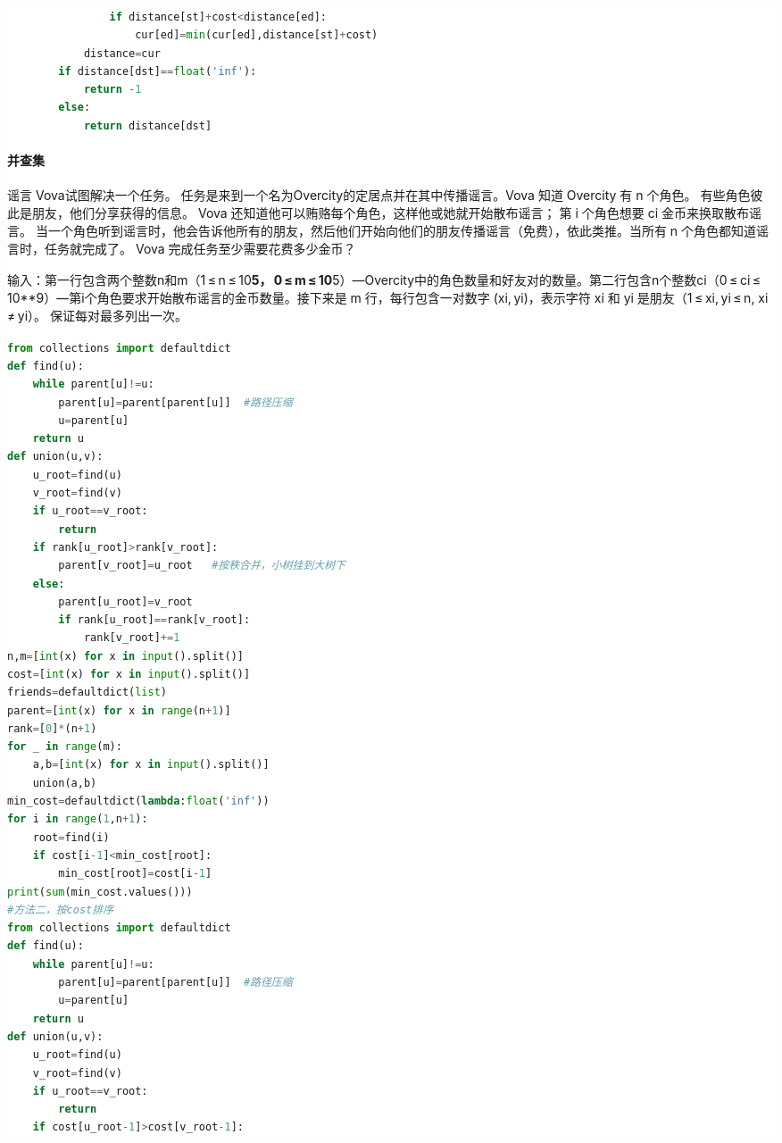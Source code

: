 ```python 
                if distance[st]+cost<distance[ed]:
                    cur[ed]=min(cur[ed],distance[st]+cost)
            distance=cur
        if distance[dst]==float('inf'):
            return -1
        else:
            return distance[dst]
```



#### 并查集

谣言       Vova试图解决一个任务。 任务是来到一个名为Overcity的定居点并在其中传播谣言。Vova 知道 Overcity 有 n 个角色。 有些角色彼此是朋友，他们分享获得的信息。 Vova 还知道他可以贿赂每个角色，这样他或她就开始散布谣言； 第 i 个角色想要 ci 金币来换取散布谣言。 当一个角色听到谣言时，他会告诉他所有的朋友，然后他们开始向他们的朋友传播谣言（免费），依此类推。当所有 n 个角色都知道谣言时，任务就完成了。 Vova 完成任务至少需要花费多少金币？

输入：第一行包含两个整数n和m（1 ≤ n ≤ 10**5， 0 ≤ m ≤ 10**5）—Overcity中的角色数量和好友对的数量。第二行包含n个整数ci（0 ≤ ci ≤ 10**9）—第i个角色要求开始散布谣言的金币数量。接下来是 m 行，每行包含一对数字 (xi, yi)，表示字符 xi 和 yi 是朋友（1 ≤ xi, yi ≤ n, xi ≠ yi）。 保证每对最多列出一次。

```Python
from collections import defaultdict
def find(u):
    while parent[u]!=u:
        parent[u]=parent[parent[u]]  #路径压缩
        u=parent[u] 
    return u
def union(u,v):
    u_root=find(u)
    v_root=find(v)
    if u_root==v_root:
        return 
    if rank[u_root]>rank[v_root]:
        parent[v_root]=u_root   #按秩合并，小树挂到大树下
    else:
        parent[u_root]=v_root
        if rank[u_root]==rank[v_root]:
            rank[v_root]+=1
n,m=[int(x) for x in input().split()]
cost=[int(x) for x in input().split()]
friends=defaultdict(list)
parent=[int(x) for x in range(n+1)]
rank=[0]*(n+1)
for _ in range(m):
    a,b=[int(x) for x in input().split()]
    union(a,b)
min_cost=defaultdict(lambda:float('inf'))
for i in range(1,n+1):
    root=find(i)
    if cost[i-1]<min_cost[root]:
        min_cost[root]=cost[i-1]
print(sum(min_cost.values()))
#方法二，按cost排序
from collections import defaultdict
def find(u):
    while parent[u]!=u:
        parent[u]=parent[parent[u]]  #路径压缩
        u=parent[u] 
    return u
def union(u,v):
    u_root=find(u)
    v_root=find(v)
    if u_root==v_root:
        return 
    if cost[u_root-1]>cost[v_root-1]:
```
